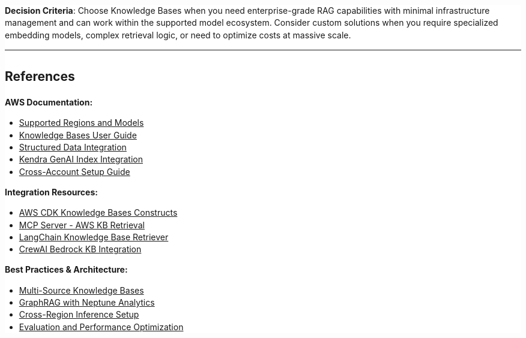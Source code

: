 **Decision Criteria**: Choose Knowledge Bases when you need enterprise-grade RAG capabilities with minimal infrastructure management and can work within the supported model ecosystem. Consider custom solutions when you require specialized embedding models, complex retrieval logic, or need to optimize costs at massive scale.

---

## References

**AWS Documentation:**
- [Supported Regions and Models](https://docs.aws.amazon.com/bedrock/latest/userguide/knowledge-base-supported.html)
- [Knowledge Bases User Guide](https://docs.aws.amazon.com/bedrock/latest/userguide/knowledge-base.html)
- [Structured Data Integration](https://docs.aws.amazon.com/bedrock/latest/userguide/knowledge-base-structured-create.html)
- [Kendra GenAI Index Integration](https://docs.aws.amazon.com/bedrock/latest/userguide/knowledge-base-build-kendra-genai-index.html)
- [Cross-Account Setup Guide](https://docs.aws.amazon.com/bedrock/latest/userguide/kb-permissions.html)

**Integration Resources:**
- [AWS CDK Knowledge Bases Constructs](https://docs.aws.amazon.com/cdk/api/v2/docs/aws-cdk-lib.aws_bedrock.CfnKnowledgeBase.html)
- [MCP Server - AWS KB Retrieval](https://awslabs.github.io/mcp/servers/bedrock-kb-retrieval-mcp-server/)
- [LangChain Knowledge Base Retriever](https://python.langchain.com/docs/integrations/retrievers/bedrock/)
- [CrewAI Bedrock KB Integration](https://docs.crewai.com/tools/bedrockkbretriever)

**Best Practices & Architecture:**
- [Multi-Source Knowledge Bases](https://aws.amazon.com/blogs/machine-learning/building-scalable-secure-and-reliable-rag-applications-using-knowledge-bases-for-amazon-bedrock/)
- [GraphRAG with Neptune Analytics](https://docs.aws.amazon.com/bedrock/latest/userguide/knowledge-base-build-graphs.html)
- [Cross-Region Inference Setup](https://docs.aws.amazon.com/bedrock/latest/userguide/cross-region-inference.html)
- [Evaluation and Performance Optimization](https://aws.amazon.com/blogs/machine-learning/evaluate-and-improve-performance-of-amazon-bedrock-knowledge-bases/)